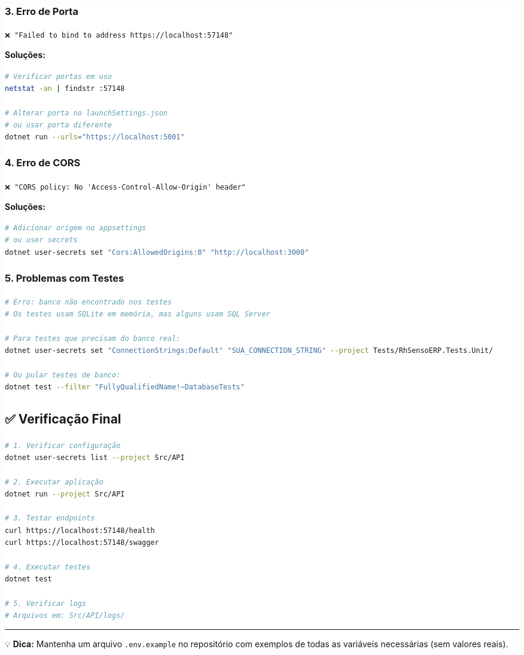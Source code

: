 ### **3. Erro de Porta**

```
❌ "Failed to bind to address https://localhost:57148"
```

**Soluções:**
```bash
# Verificar portas em uso
netstat -an | findstr :57148

# Alterar porta no launchSettings.json
# ou usar porta diferente
dotnet run --urls="https://localhost:5001"
```

### **4. Erro de CORS**

```
❌ "CORS policy: No 'Access-Control-Allow-Origin' header"
```

**Soluções:**
```bash
# Adicionar origem no appsettings
# ou user secrets
dotnet user-secrets set "Cors:AllowedOrigins:0" "http://localhost:3000"
```

### **5. Problemas com Testes**

```bash
# Erro: banco não encontrado nos testes
# Os testes usam SQLite em memória, mas alguns usam SQL Server

# Para testes que precisam do banco real:
dotnet user-secrets set "ConnectionStrings:Default" "SUA_CONNECTION_STRING" --project Tests/RhSensoERP.Tests.Unit/

# Ou pular testes de banco:
dotnet test --filter "FullyQualifiedName!~DatabaseTests"
```

## ✅ Verificação Final

```bash
# 1. Verificar configuração
dotnet user-secrets list --project Src/API

# 2. Executar aplicação
dotnet run --project Src/API

# 3. Testar endpoints
curl https://localhost:57148/health
curl https://localhost:57148/swagger

# 4. Executar testes
dotnet test

# 5. Verificar logs
# Arquivos em: Src/API/logs/
```

---

💡 **Dica:** Mantenha um arquivo `.env.example` no repositório com exemplos de todas as variáveis necessárias (sem valores reais).